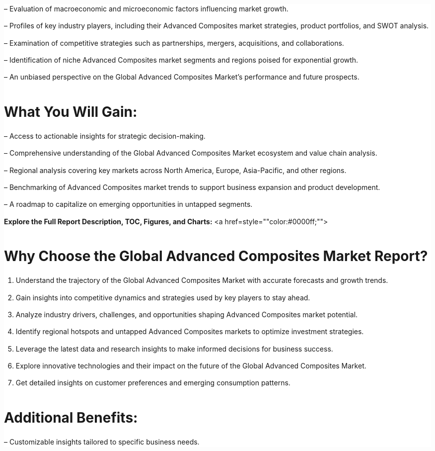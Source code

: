 – Evaluation of macroeconomic and microeconomic factors influencing market growth.

– Profiles of key industry players, including their Advanced Composites market strategies, product portfolios, and SWOT analysis.

– Examination of competitive strategies such as partnerships, mergers, acquisitions, and collaborations.

– Identification of niche Advanced Composites market segments and regions poised for exponential growth.

– An unbiased perspective on the Global Advanced Composites Market’s performance and future prospects.

# <strong>What You Will Gain:</strong>

– Access to actionable insights for strategic decision-making.

– Comprehensive understanding of the Global Advanced Composites Market ecosystem and value chain analysis.

– Regional analysis covering key markets across North America, Europe, Asia-Pacific, and other regions.

– Benchmarking of Advanced Composites market trends to support business expansion and product development.

– A roadmap to capitalize on emerging opportunities in untapped segments.

<strong>Explore the Full Report Description, TOC, Figures, and Charts:</strong>
<a href=style=""color:#0000ff;""></a>

# <strong>Why Choose the Global Advanced Composites Market Report?</strong>

1. Understand the trajectory of the Global Advanced Composites Market with accurate forecasts and growth trends.

2. Gain insights into competitive dynamics and strategies used by key players to stay ahead.

3. Analyze industry drivers, challenges, and opportunities shaping Advanced Composites market potential.

4. Identify regional hotspots and untapped Advanced Composites markets to optimize investment strategies.

5. Leverage the latest data and research insights to make informed decisions for business success.

6. Explore innovative technologies and their impact on the future of the Global Advanced Composites Market.

7. Get detailed insights on customer preferences and emerging consumption patterns.

# <strong>Additional Benefits:</strong>

– Customizable insights tailored to specific business needs.
